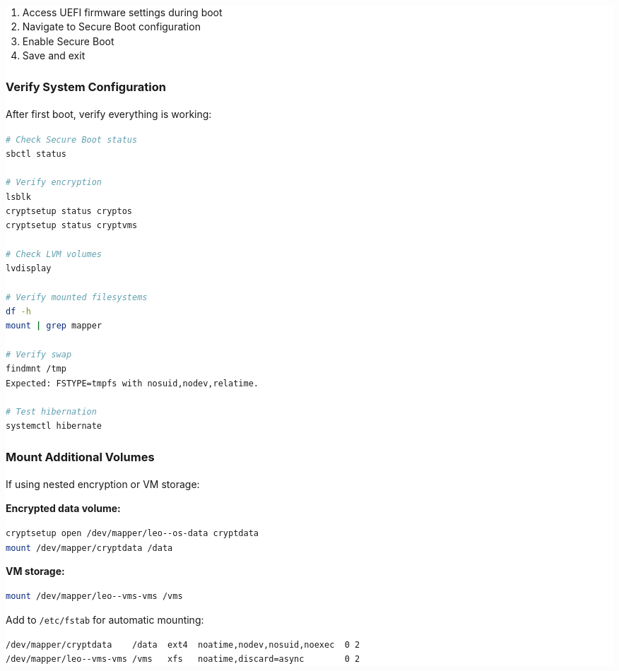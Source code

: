 1. Access UEFI firmware settings during boot
2. Navigate to Secure Boot configuration
3. Enable Secure Boot
4. Save and exit

### Verify System Configuration

After first boot, verify everything is working:

```bash
# Check Secure Boot status
sbctl status

# Verify encryption
lsblk
cryptsetup status cryptos
cryptsetup status cryptvms

# Check LVM volumes
lvdisplay

# Verify mounted filesystems
df -h
mount | grep mapper

# Verify swap
findmnt /tmp
Expected: FSTYPE=tmpfs with nosuid,nodev,relatime.

# Test hibernation
systemctl hibernate
```

### Mount Additional Volumes

If using nested encryption or VM storage:

**Encrypted data volume:**

```bash
cryptsetup open /dev/mapper/leo--os-data cryptdata
mount /dev/mapper/cryptdata /data
```

**VM storage:**

```bash
mount /dev/mapper/leo--vms-vms /vms
```

Add to `/etc/fstab` for automatic mounting:

```
/dev/mapper/cryptdata    /data  ext4  noatime,nodev,nosuid,noexec  0 2
/dev/mapper/leo--vms-vms /vms   xfs   noatime,discard=async        0 2
```
